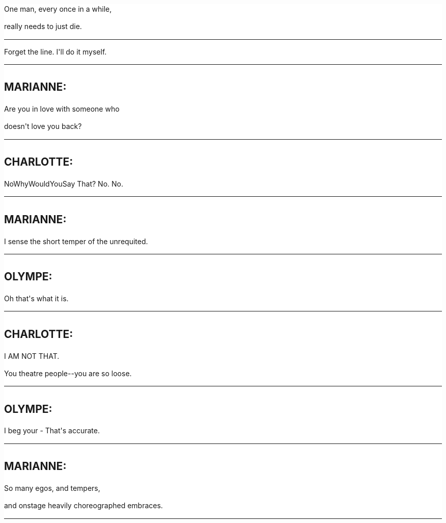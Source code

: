 One man, every once in a while, 

really needs to just die. 

---


Forget the line. I'll do it myself. 

---

## MARIANNE: 
Are you in love with someone who 

doesn't love you back? 

---

## CHARLOTTE: 
NoWhyWouldYouSay That? No. No. 

---

## MARIANNE: 
I sense the short temper of the unrequited.


---

## OLYMPE:
Oh that's what it is. 

---

## CHARLOTTE: 
I AM NOT THAT. 

You theatre people--you are so loose. 

---

## OLYMPE:
I beg your -  That's accurate. 

---

## MARIANNE: 
So many egos, and tempers, 

and onstage heavily choreographed embraces. 

---
